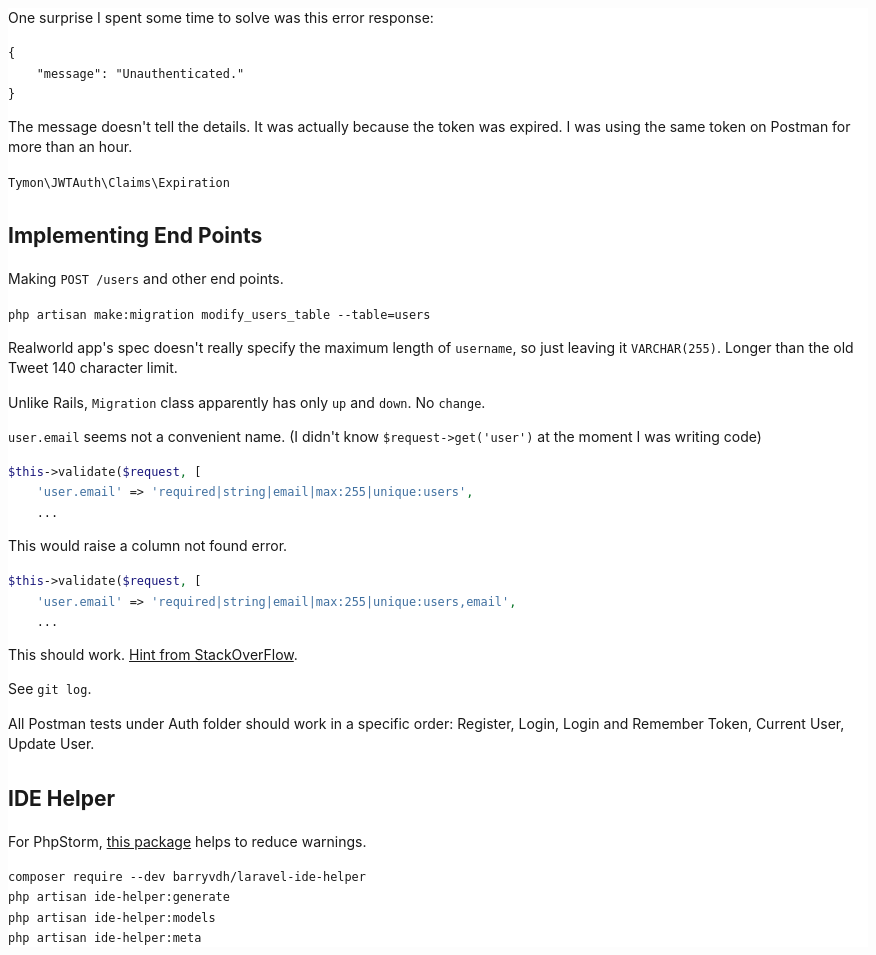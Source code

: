 One surprise I spent some time to solve was this error response:

```
{
    "message": "Unauthenticated."
}
```

The message doesn't tell the details. It was actually because the token was expired. I was using the same token on Postman for more than an hour.

```
Tymon\JWTAuth\Claims\Expiration
```

## Implementing End Points

Making `POST /users` and other end points.

```shell
php artisan make:migration modify_users_table --table=users
```

Realworld app's spec doesn't really specify the maximum length of `username`, so just leaving it `VARCHAR(255)`. Longer than the old Tweet 140 character limit.

Unlike Rails, `Migration` class apparently has only `up` and `down`. No `change`.

`user.email` seems not a convenient name. (I didn't know `$request->get('user')` at the moment I was writing code)

```Php
$this->validate($request, [
    'user.email' => 'required|string|email|max:255|unique:users',
    ...
```

This would raise a column not found error.

```php
$this->validate($request, [
    'user.email' => 'required|string|email|max:255|unique:users,email',
    ...
```

This should work. [Hint from StackOverFlow](https://stackoverflow.com/q/22405762/297679).

See `git log`.

All Postman tests under Auth folder should work in a specific order: Register, Login, Login and Remember Token, Current User, Update User.

## IDE Helper

For PhpStorm, [this package](https://github.com/barryvdh/laravel-ide-helper) helps to reduce warnings.

```shell
composer require --dev barryvdh/laravel-ide-helper
php artisan ide-helper:generate
php artisan ide-helper:models
php artisan ide-helper:meta
```
